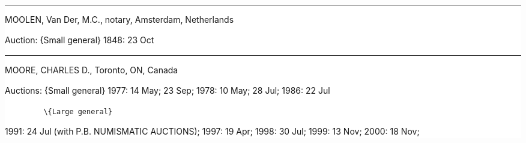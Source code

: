   -----------------------------------

  MOOLEN, Van Der, M.C., notary, Amsterdam, Netherlands

  Auction:   \{Small general}
   1848:  23 Oct

  -----------------------------------

  MOORE, CHARLES D., Toronto, ON, Canada

  Auctions:  \{Small general}
   1977:  14 May;  23 Sep;
   1978:  10 May;  28 Jul;
   1986:  22 Jul

             \{Large general}
   1991:  24 Jul (with P.B. NUMISMATIC AUCTIONS);
   1997:  19 Apr;
   1998:  30 Jul;
   1999:  13 Nov;
   2000:  18 Nov;
